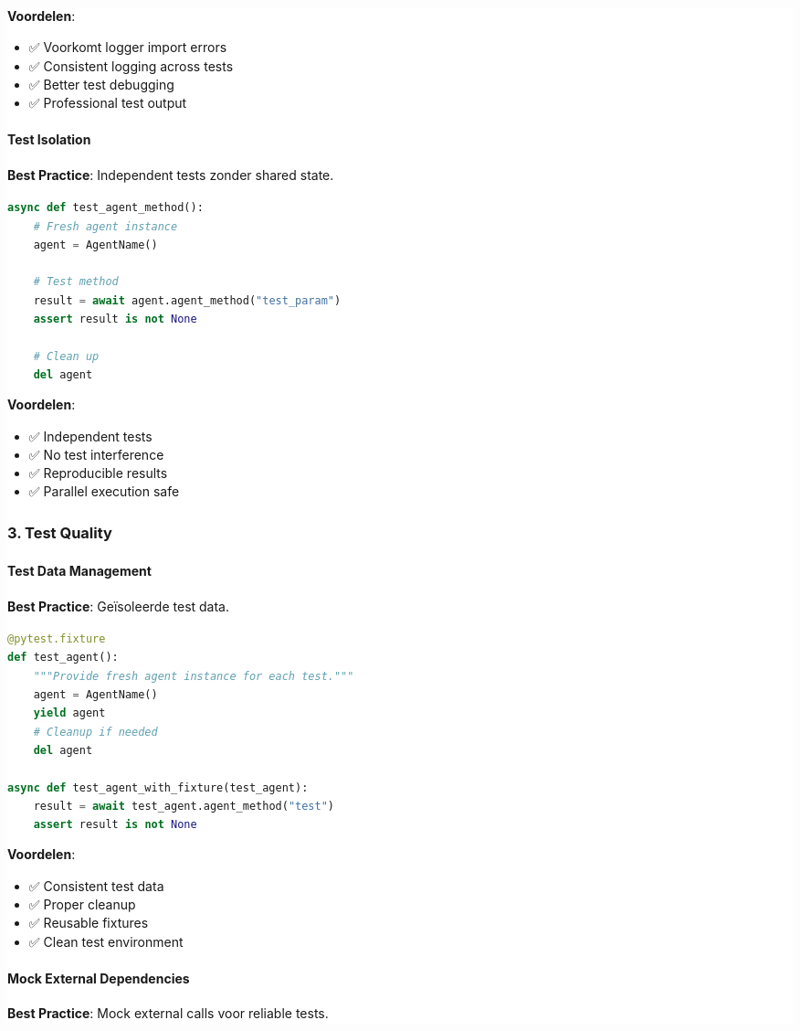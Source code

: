 **Voordelen**:
- ✅ Voorkomt logger import errors
- ✅ Consistent logging across tests
- ✅ Better test debugging
- ✅ Professional test output

#### **Test Isolation**
**Best Practice**: Independent tests zonder shared state.

```python
async def test_agent_method():
    # Fresh agent instance
    agent = AgentName()
    
    # Test method
    result = await agent.agent_method("test_param")
    assert result is not None
    
    # Clean up
    del agent
```

**Voordelen**:
- ✅ Independent tests
- ✅ No test interference
- ✅ Reproducible results
- ✅ Parallel execution safe

### 3. Test Quality

#### **Test Data Management**
**Best Practice**: Geïsoleerde test data.

```python
@pytest.fixture
def test_agent():
    """Provide fresh agent instance for each test."""
    agent = AgentName()
    yield agent
    # Cleanup if needed
    del agent

async def test_agent_with_fixture(test_agent):
    result = await test_agent.agent_method("test")
    assert result is not None
```

**Voordelen**:
- ✅ Consistent test data
- ✅ Proper cleanup
- ✅ Reusable fixtures
- ✅ Clean test environment

#### **Mock External Dependencies**
**Best Practice**: Mock external calls voor reliable tests.
